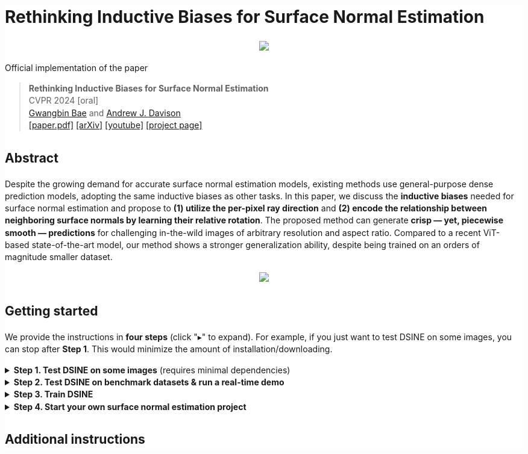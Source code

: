 
# Rethinking Inductive Biases for Surface Normal Estimation

<p align="center">
  <img width=20% src="https://github.com/baegwangbin/DSINE/raw/main/docs/img/dsine/logo_with_outline.png">
</p>

Official implementation of the paper

> **Rethinking Inductive Biases for Surface Normal Estimation** \
> CVPR 2024 [oral] \
> <a href="https://baegwangbin.com" target="_blank">Gwangbin Bae</a> and <a href="https://www.doc.ic.ac.uk/~ajd/" target="_blank">Andrew J. Davison</a> \
> <a href="https://github.com/baegwangbin/DSINE/raw/main/paper.pdf" target="_blank">[paper.pdf]</a>
<a href="https://arxiv.org/abs/2403.00712" target="_blank">[arXiv]</a> 
<a href="https://www.youtube.com/watch?v=2y9-35c719Y&t=5s" target="_blank">[youtube]</a> 
<a href="https://baegwangbin.github.io/DSINE/" target="_blank">[project page]</a>

## Abstract

Despite the growing demand for accurate surface normal estimation models, existing methods use general-purpose dense prediction models, adopting the same inductive biases as other tasks. In this paper, we discuss the **inductive biases** needed for surface normal estimation and propose to **(1) utilize the per-pixel ray direction** and **(2) encode the relationship between neighboring surface normals by learning their relative rotation**. The proposed method can generate **crisp — yet, piecewise smooth — predictions** for challenging in-the-wild images of arbitrary resolution and aspect ratio. Compared to a recent ViT-based state-of-the-art model, our method shows a stronger generalization ability, despite being trained on an orders of magnitude smaller dataset.

<p align="center">
  <img width=100% src="https://github.com/baegwangbin/DSINE/raw/main/docs/img/fig_comparison_new.png">
</p>

## Getting started

We provide the instructions in **four steps** (click "▸" to expand). For example, if you just want to test DSINE on some images, you can stop after **Step 1**. This would minimize the amount of installation/downloading. 

<details><summary><b>Step 1. Test DSINE on some images</b> (requires minimal dependencies)</summary></details>


<details><summary><b>Step 2. Test DSINE on benchmark datasets & run a real-time demo</b></summary></details>


<details><summary><b>Step 3. Train DSINE</b></summary></details>


<details><summary><b>Step 4. Start your own surface normal estimation project</b></summary></details>

## Additional instructions
